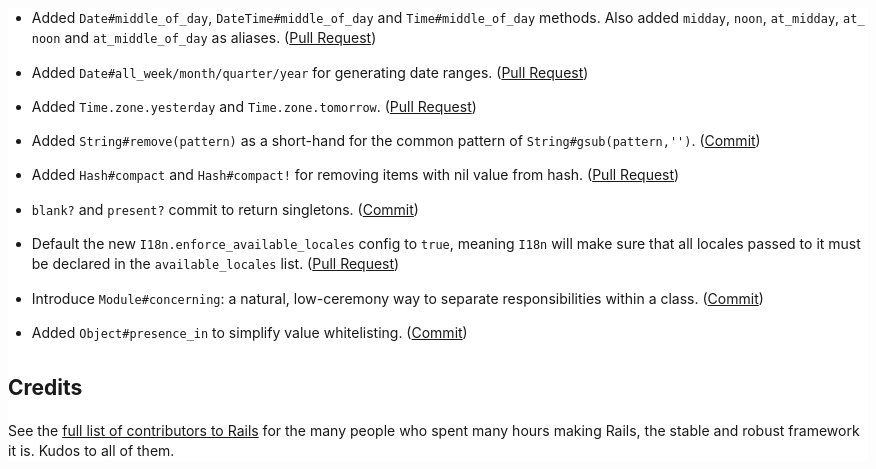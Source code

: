 * Added `Date#middle_of_day`, `DateTime#middle_of_day` and `Time#middle_of_day` methods. Also added `midday`, `noon`, `at_midday`, `at_noon` and `at_middle_of_day` as aliases. ([Pull Request](https://github.com/rails/rails/pull/10879))

* Added `Date#all_week/month/quarter/year` for generating date ranges. ([Pull Request](https://github.com/rails/rails/pull/9685))

* Added `Time.zone.yesterday` and `Time.zone.tomorrow`. ([Pull Request](https://github.com/rails/rails/pull/12822))

* Added `String#remove(pattern)` as a short-hand for the common pattern of `String#gsub(pattern,'')`. ([Commit](https://github.com/rails/rails/commit/5da23a3f921f0a4a3139495d2779ab0d3bd4cb5f))

* Added `Hash#compact` and `Hash#compact!` for removing items with nil value from hash. ([Pull Request](https://github.com/rails/rails/pull/13632))

* `blank?` and `present?` commit to return singletons. ([Commit](https://github.com/rails/rails/commit/126dc47665c65cd129967cbd8a5926dddd0aa514))

* Default the new `I18n.enforce_available_locales` config to `true`, meaning `I18n` will make sure that all locales passed to it must be declared in the `available_locales` list. ([Pull Request](https://github.com/rails/rails/pull/13341))

* Introduce `Module#concerning`: a natural, low-ceremony way to separate responsibilities within a class. ([Commit](https://github.com/rails/rails/commit/1eee0ca6de975b42524105a59e0521d18b38ab81))

* Added `Object#presence_in` to simplify value whitelisting. ([Commit](https://github.com/rails/rails/commit/4edca106daacc5a159289eae255207d160f22396))


Credits
-------

See the [full list of contributors to Rails](http://contributors.rubyonrails.org/) for the many people who spent many hours making Rails, the stable and robust framework it is. Kudos to all of them.
